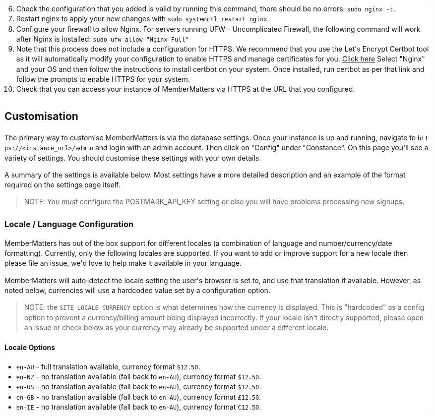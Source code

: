 6. Check the configuration that you added is valid by running this command, there should be no errors: `sudo nginx -t`.
7. Restart nginx to apply your new changes with `sudo systemctl restart nginx`.
8. Configure your firewall to allow Nginx.  For servers running UFW - Uncomplicated Firewall, the following command will work after Nginx is installed: `sudo ufw allow "Nginx Full"`
9. Note that this process does not include a configuration for HTTPS. We recommend that you use the Let's Encrypt Certbot tool as it will automatically modify your configuration to enable HTTPS and manage certificates for you. [Click here](https://certbot.eff.org/instructions) Select "Nginx" and your OS and then follow the instructions to install certbot on your system. Once installed, run certbot as per that link and follow the prompts to enable HTTPS for your system.
10. Check that you can access your instance of MemberMatters via HTTPS at the URL that you configured.

## Customisation
The primary way to customise MemberMatters is via the database settings. Once your instance is up and running,
navigate to `https://<instance_url>/admin` and login with an admin account. Then click on "Config" under "Constance".
On this page you'll see a variety of settings. You should customise these settings with your own details.

A summary of the settings is available below. Most settings have a more detailed description and an example of the format required on the settings page itself.

> NOTE: You *must* configure the POSTMARK_API_KEY setting or else you will have problems processing new signups.

### Locale / Language Configuration
MemberMatters has out of the box support for different locales (a combination of language and number/currency/date 
formatting). Currently, only the following locales are supported. If you want to add or improve support for a new locale
then please file an issue, we'd love to help make it available in your language.

MemberMatters will auto-detect the locale setting the user's browser is set to, and use that translation if available.
However, as noted below, currencies will use a hardcoded value set by a configuration option.

> NOTE: the `SITE_LOCALE_CURRENCY` option is what determines how the currency is displayed. This is "hardcoded" as a 
> config option to prevent a currency/billing amount being displayed incorrectly. If your locale isn't directly 
> supported, please open an issue or check below as your currency may already be supported under a different locale.
 
#### Locale Options
* `en-AU` - full translation available, currency format `$12.50`.
* `en-NZ` - no translation available (fall back to `en-AU`), currency format `$12.50`.
* `en-US` - no translation available (fall back to `en-AU`), currency format `$12.50`.
* `en-GB` - no translation available (fall back to `en-AU`), currency format `£12.50`.
* `en-IE` - no translation available (fall back to `en-AU`), currency format `€12.50`.
